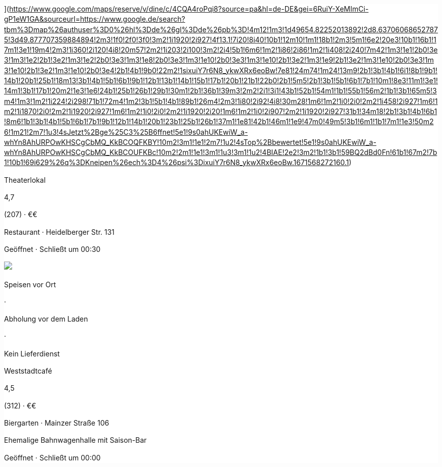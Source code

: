 ](https://www.google.com/maps/reserve/v/dine/c/4CQA4roPqi8?source=pa&hl=de-DE&gei=6RuiY-XeMImCi-gP1eW1GA&sourceurl=https://www.google.de/search?tbm%3Dmap%26authuser%3D0%26hl%3Dde%26gl%3Dde%26pb%3D!4m12!1m3!1d49654.82252013892!2d8.637060686527875!3d49.877707359884894!2m3!1f0!2f0!3f0!3m2!1i1920!2i927!4f13.1!7i20!8i40!10b1!12m10!1m1!18b1!2m3!5m1!6e2!20e3!10b1!16b1!17m1!3e1!19m4!2m3!1i360!2i120!4i8!20m57!2m2!1i203!2i100!3m2!2i4!5b1!6m6!1m2!1i86!2i86!1m2!1i408!2i240!7m42!1m3!1e1!2b0!3e3!1m3!1e2!2b1!3e2!1m3!1e2!2b0!3e3!1m3!1e8!2b0!3e3!1m3!1e10!2b0!3e3!1m3!1e10!2b1!3e2!1m3!1e9!2b1!3e2!1m3!1e10!2b0!3e3!1m3!1e10!2b1!3e2!1m3!1e10!2b0!3e4!2b1!4b1!9b0!22m2!1sixuiY7r6N8_ykwXRx6eoBw!7e81!24m74!1m24!13m9!2b1!3b1!4b1!6i1!8b1!9b1!14b1!20b1!25b1!18m13!3b1!4b1!5b1!6b1!9b1!12b1!13b1!14b1!15b1!17b1!20b1!21b1!22b0!2b1!5m5!2b1!3b1!5b1!6b1!7b1!10m1!8e3!11m1!3e1!14m1!3b1!17b1!20m2!1e3!1e6!24b1!25b1!26b1!29b1!30m1!2b1!36b1!39m3!2m2!2i1!3i1!43b1!52b1!54m1!1b1!55b1!56m2!1b1!3b1!65m5!3m4!1m3!1m2!1i224!2i298!71b1!72m4!1m2!3b1!5b1!4b1!89b1!26m4!2m3!1i80!2i92!4i8!30m28!1m6!1m2!1i0!2i0!2m2!1i458!2i927!1m6!1m2!1i1870!2i0!2m2!1i1920!2i927!1m6!1m2!1i0!2i0!2m2!1i1920!2i20!1m6!1m2!1i0!2i907!2m2!1i1920!2i927!31b1!34m18!2b1!3b1!4b1!6b1!8m6!1b1!3b1!4b1!5b1!6b1!7b1!9b1!12b1!14b1!20b1!23b1!25b1!26b1!37m1!1e81!42b1!46m1!1e9!47m0!49m5!3b1!6m1!1b1!7m1!1e3!50m26!1m21!2m7!1u3!4sJetzt%2Bge%25C3%25B6ffnet!5e1!9s0ahUKEwiW_a-whYn8AhURPOwKHSCgCbMQ_KkBCOQFKBY!10m2!3m1!1e1!2m7!1u2!4sTop%2Bbewertet!5e1!9s0ahUKEwiW_a-whYn8AhURPOwKHSCgCbMQ_KkBCOUFKBc!10m2!2m1!1e1!3m1!1u3!3m1!1u2!4BIAE!2e2!3m2!1b1!3b1!59BQ2dBd0Fn!61b1!67m2!7b1!10b1!69i629%26q%3DKneipen%26ech%3D4%26psi%3DixuiY7r6N8_ykwXRx6eoBw.1671568272160.1)

[](https://www.google.de/maps/place/Theaterlokal/data=!4m7!3m6!1s0x47bd7a86b6fcf071:0xda19502bdb5ae255!8m2!3d49.8551873!4d8.6465054!16s%2Fg%2F1260rv__c!19sChIJcfD8toZ6vUcRVeJa2ytQGdo?authuser=0&hl=de&rclk=1)

Theaterlokal

4,7

(207) · €€

Restaurant · Heidelberger Str. 131

Geöffnet ⋅ Schließt um 00:30

![](https://lh5.googleusercontent.com/p/AF1QipOAQCvKGpCcLVQqTu0m3b4L2ygfk-eHWzXsBwto=w122-h92-k-no)

Speisen vor Ort

·

Abholung vor dem Laden

·

Kein Lieferdienst

[](https://www.google.de/maps/place/Weststadtcaf%C3%A9/data=!4m7!3m6!1s0x47bd70eb2b324e53:0x70b757ba22aca172!8m2!3d49.8828154!4d8.6277807!16s%2Fg%2F1tj72qdk!19sChIJU04yK-twvUcRcqGsIrpXt3A?authuser=0&hl=de&rclk=1)

Weststadtcafé

4,5

(312) · €€

Biergarten · Mainzer Straße 106

Ehemalige Bahnwagenhalle mit Saison-Bar

Geöffnet ⋅ Schließt um 00:00
